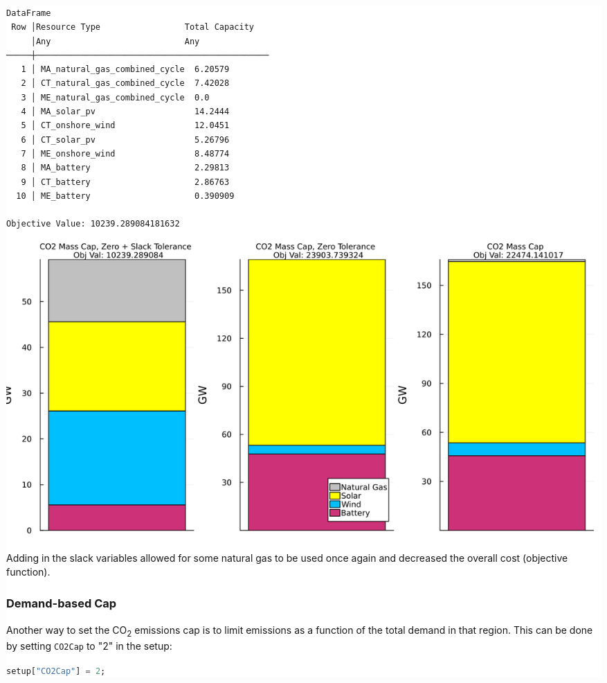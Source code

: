     DataFrame
     Row │Resource Type                 Total Capacity 
         │Any                           Any            
    ─────┼───────────────────────────────────────────────
       1 │ MA_natural_gas_combined_cycle  6.20579
       2 │ CT_natural_gas_combined_cycle  7.42028
       3 │ ME_natural_gas_combined_cycle  0.0
       4 │ MA_solar_pv                    14.2444
       5 │ CT_onshore_wind                12.0451
       6 │ CT_solar_pv                    5.26796
       7 │ ME_onshore_wind                8.48774
       8 │ MA_battery                     2.29813
       9 │ CT_battery                     2.86763
      10 │ ME_battery                     0.390909
     
    Objective Value: 10239.289084181632


![svg](./files/t7_3p_slack.svg)



Adding in the slack variables allowed for some natural gas to be used once again and decreased the overall cost (objective function).

###  Demand-based Cap

Another way to set the CO$_2$ emissions cap is to limit emissions as a function of the total demand in that region. This can be done by setting `CO2Cap` to "2" in the setup:


```julia
setup["CO2Cap"] = 2;
```
